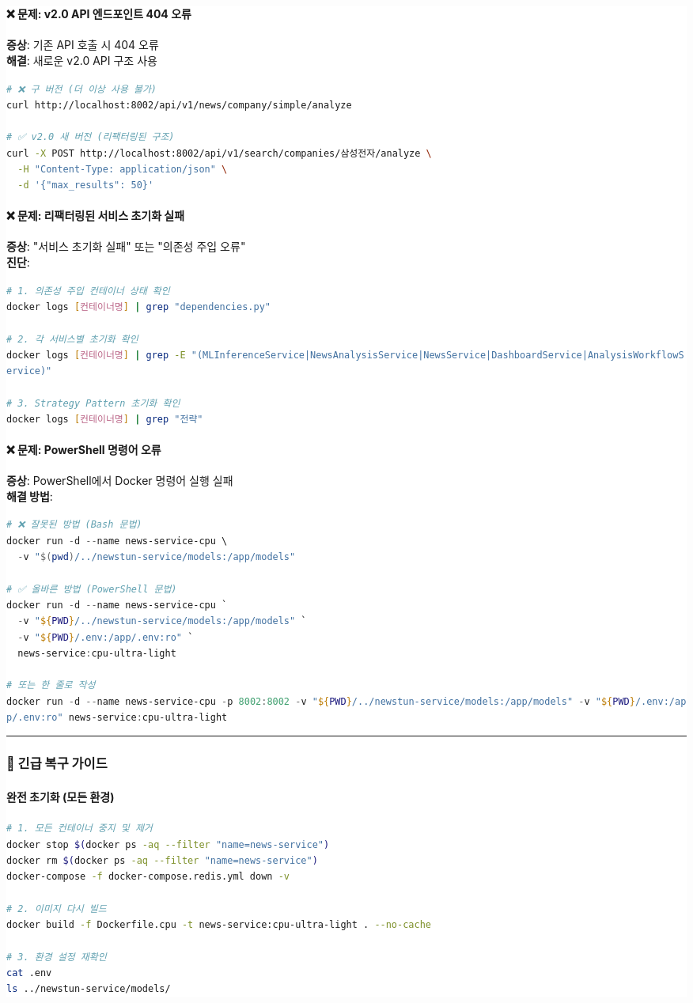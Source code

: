 #### ❌ 문제: v2.0 API 엔드포인트 404 오류
**증상**: 기존 API 호출 시 404 오류  
**해결**: 새로운 v2.0 API 구조 사용
```bash
# ❌ 구 버전 (더 이상 사용 불가)
curl http://localhost:8002/api/v1/news/company/simple/analyze

# ✅ v2.0 새 버전 (리팩터링된 구조)
curl -X POST http://localhost:8002/api/v1/search/companies/삼성전자/analyze \
  -H "Content-Type: application/json" \
  -d '{"max_results": 50}'
```

#### ❌ 문제: 리팩터링된 서비스 초기화 실패
**증상**: "서비스 초기화 실패" 또는 "의존성 주입 오류"  
**진단**:
```bash
# 1. 의존성 주입 컨테이너 상태 확인
docker logs [컨테이너명] | grep "dependencies.py"

# 2. 각 서비스별 초기화 확인
docker logs [컨테이너명] | grep -E "(MLInferenceService|NewsAnalysisService|NewsService|DashboardService|AnalysisWorkflowService)"

# 3. Strategy Pattern 초기화 확인
docker logs [컨테이너명] | grep "전략"
```

#### ❌ 문제: PowerShell 명령어 오류
**증상**: PowerShell에서 Docker 명령어 실행 실패  
**해결 방법**:
```powershell
# ❌ 잘못된 방법 (Bash 문법)
docker run -d --name news-service-cpu \
  -v "$(pwd)/../newstun-service/models:/app/models"

# ✅ 올바른 방법 (PowerShell 문법)
docker run -d --name news-service-cpu `
  -v "${PWD}/../newstun-service/models:/app/models" `
  -v "${PWD}/.env:/app/.env:ro" `
  news-service:cpu-ultra-light

# 또는 한 줄로 작성
docker run -d --name news-service-cpu -p 8002:8002 -v "${PWD}/../newstun-service/models:/app/models" -v "${PWD}/.env:/app/.env:ro" news-service:cpu-ultra-light
```

---

### 🚨 긴급 복구 가이드

#### 완전 초기화 (모든 환경)
```bash
# 1. 모든 컨테이너 중지 및 제거
docker stop $(docker ps -aq --filter "name=news-service")
docker rm $(docker ps -aq --filter "name=news-service")
docker-compose -f docker-compose.redis.yml down -v

# 2. 이미지 다시 빌드
docker build -f Dockerfile.cpu -t news-service:cpu-ultra-light . --no-cache

# 3. 환경 설정 재확인
cat .env
ls ../newstun-service/models/

```